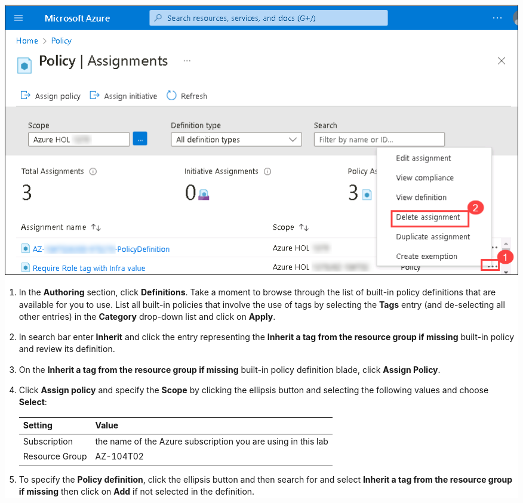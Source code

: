    ![image](./media/l2-image66.png)

1. In the **Authoring** section, click **Definitions**. Take a moment to browse through the list of built-in policy definitions that are available for you to use. List all built-in policies that involve the use of tags by selecting the **Tags** entry (and de-selecting all other entries) in the **Category** drop-down list and click on **Apply**.

1. In search bar enter **Inherit** and click the entry representing the **Inherit a tag from the resource group if missing** built-in policy and review its definition.

1. On the **Inherit a tag from the resource group if missing** built-in policy definition blade, click **Assign Policy**.

1. Click **Assign policy** and specify the **Scope** by clicking the ellipsis button and selecting the following values and choose **Select**:

    | Setting | Value |
    | --- | --- |
    | Subscription | the name of the Azure subscription you are using in this lab |
    | Resource Group | AZ-104T02 |

1. To specify the **Policy definition**, click the ellipsis button and then search for and select **Inherit a tag from the resource group if missing** then click on **Add** if not selected in the definition.

